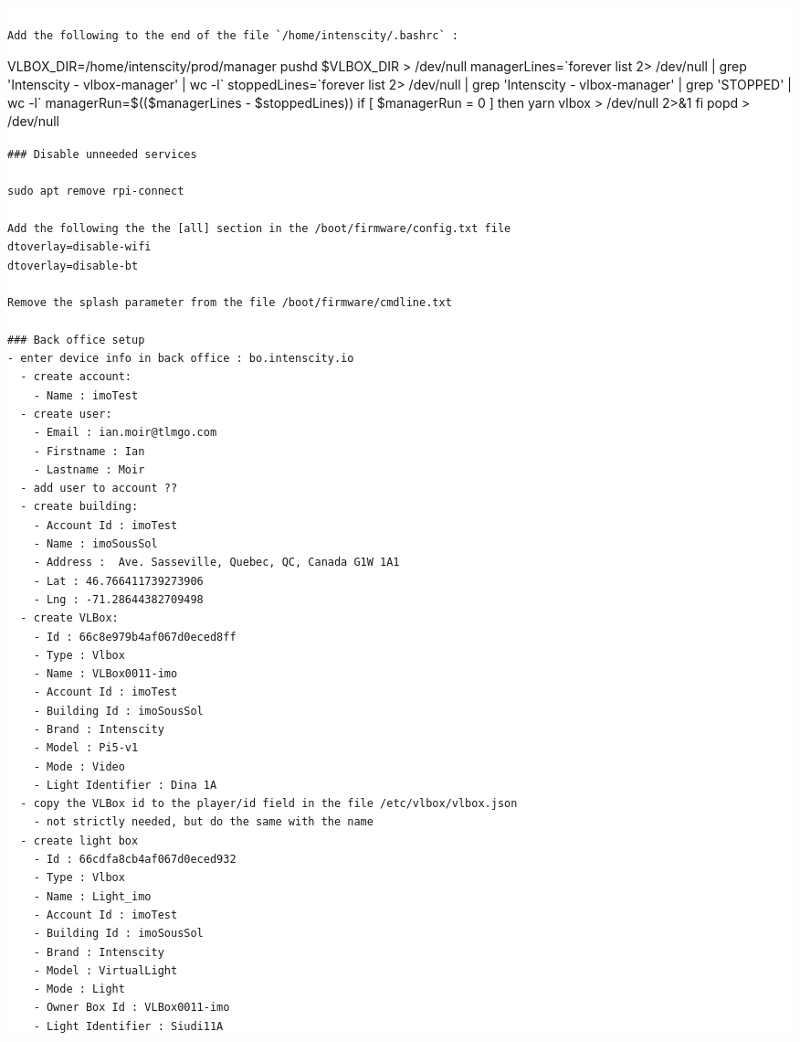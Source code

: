 ```

Add the following to the end of the file `/home/intenscity/.bashrc` :
```
VLBOX_DIR=/home/intenscity/prod/manager
pushd $VLBOX_DIR > /dev/null
managerLines=`forever list 2> /dev/null | grep 'Intenscity - vlbox-manager' | wc -l`
stoppedLines=`forever list 2> /dev/null | grep 'Intenscity - vlbox-manager' | grep 'STOPPED' | wc -l`
managerRun=$(($managerLines - $stoppedLines))
if [ $managerRun = 0 ]
then
   yarn vlbox > /dev/null 2>&1
fi
popd > /dev/null
```
### Disable unneeded services

sudo apt remove rpi-connect

Add the following the the [all] section in the /boot/firmware/config.txt file
dtoverlay=disable-wifi
dtoverlay=disable-bt

Remove the splash parameter from the file /boot/firmware/cmdline.txt

### Back office setup
- enter device info in back office : bo.intenscity.io
  - create account:
    - Name : imoTest
  - create user:
    - Email : ian.moir@tlmgo.com
    - Firstname : Ian
    - Lastname : Moir
  - add user to account ??
  - create building:
    - Account Id : imoTest
    - Name : imoSousSol
    - Address :  Ave. Sasseville, Quebec, QC, Canada G1W 1A1
    - Lat : 46.766411739273906
    - Lng : -71.28644382709498
  - create VLBox:
    - Id : 66c8e979b4af067d0eced8ff
    - Type : Vlbox
    - Name : VLBox0011-imo
    - Account Id : imoTest
    - Building Id : imoSousSol
    - Brand : Intenscity
    - Model : Pi5-v1
    - Mode : Video
    - Light Identifier : Dina 1A
  - copy the VLBox id to the player/id field in the file /etc/vlbox/vlbox.json
    - not strictly needed, but do the same with the name
  - create light box
    - Id : 66cdfa8cb4af067d0eced932
    - Type : Vlbox
    - Name : Light_imo
    - Account Id : imoTest
    - Building Id : imoSousSol
    - Brand : Intenscity
    - Model : VirtualLight
    - Mode : Light
    - Owner Box Id : VLBox0011-imo
    - Light Identifier : Siudi11A
```